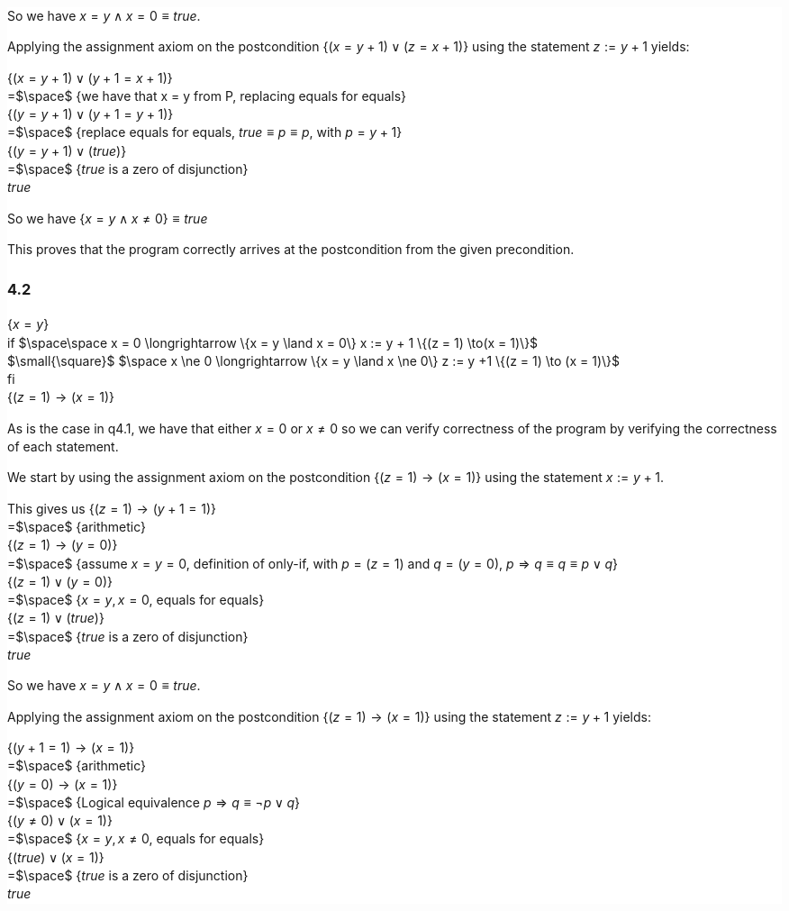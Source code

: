 So we have $x = y \land x = 0 \equiv true$.

Applying the assignment axiom on the postcondition $\{(x = y + 1) \lor (z = x + 1)\}$ using the statement $z := y +1$ yields:

$\{(x = y + 1) \lor (y + 1 = x + 1)\}$\
=$\space$ {we have that x = y from P, replacing equals for equals}\
$\{(y = y + 1) \lor (y + 1 = y + 1)\}$\
=$\space$ {replace equals for equals, $true\equiv p\equiv p$, with $p=y+1$}\
$\{(y = y + 1) \lor (true)\}$\
=$\space$ {$true$ is a zero of disjunction}\
$true$

So we have $\{x = y \land x \ne 0\} \equiv true$

This proves that the program correctly arrives at the postcondition from the given precondition.

### 4.2

$\{x = y\}$\
if $\space\space x = 0 \longrightarrow \{x = y \land x = 0\} x := y + 1 \{(z = 1) \to(x = 1)\}$\
$\small{\square}$ $\space x \ne 0 \longrightarrow \{x = y \land x \ne 0\} z := y +1 \{(z = 1) \to (x = 1)\}$\
fi\
$\{(z = 1) \to (x = 1)\}$

As is the case in q4.1, we have that either $x = 0$ or $x\ne 0$ so we can verify correctness of the program by verifying the correctness of each statement.

We start by using the assignment axiom on the postcondition $\{(z = 1) \to (x = 1)\}$ using the statement $x := y + 1$.

This gives us $\{(z = 1) \to (y + 1 = 1)\}$\
=$\space$ {arithmetic}\
$\{(z = 1) \to (y = 0)\}$\
=$\space$ {assume $x = y = 0$, definition of only-if, with $p=(z=1)$ and $q =(y=0)$, $p \Rightarrow q \equiv q \equiv p\lor q$}\
$\{(z = 1) \lor (y = 0)\}$\
=$\space$ {$x = y, x = 0$, equals for equals}\
$\{(z = 1) \lor (true)\}$\
=$\space$ {$true$ is a zero of disjunction}\
$true$

So we have $x = y \land x = 0 \equiv true$.

Applying the assignment axiom on the postcondition $\{(z = 1) \to (x = 1)\}$ using the statement $z := y +1$ yields:

$\{(y + 1 = 1) \to (x = 1)\}$\
=$\space$ {arithmetic}\
$\{(y = 0) \to (x = 1)\}$\
=$\space$ {Logical equivalence $p\Rightarrow q\equiv \neg p\lor q$}\
$\{(y \ne 0) \lor (x = 1)\}$\
=$\space$ {$x = y, x \ne 0$, equals for equals}\
$\{(true) \lor (x = 1)\}$\
=$\space$ {$true$ is a zero of disjunction}\
$true$
